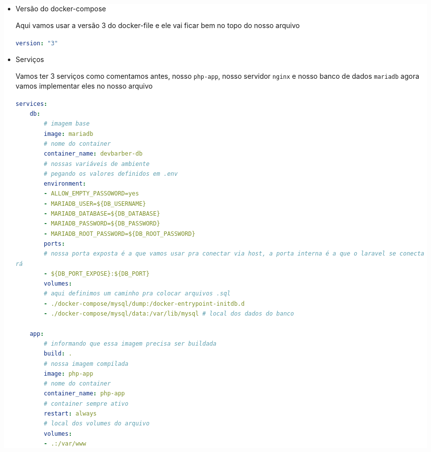 * Versão do docker-compose

    Aqui vamos usar a versão 3 do docker-file e ele vai ficar bem no topo do nosso arquivo

    ```yml
    version: "3"
    ```

* Serviços

    Vamos ter 3 serviços como comentamos antes, nosso ``php-app``, nosso servidor ``nginx`` e nosso banco de dados ``mariadb`` agora vamos implementar eles no nosso arquivo

    ```yml
    services:
        db:
            # imagem base
            image: mariadb
            # nome do container
            container_name: devbarber-db
            # nossas variáveis de ambiente
            # pegando os valores definidos em .env
            environment:
            - ALLOW_EMPTY_PASSOWORD=yes
            - MARIADB_USER=${DB_USERNAME}
            - MARIADB_DATABASE=${DB_DATABASE}
            - MARIADB_PASSWORD=${DB_PASSWORD}
            - MARIADB_ROOT_PASSWORD=${DB_ROOT_PASSWORD}
            ports:
            # nossa porta exposta é a que vamos usar pra conectar via host, a porta interna é a que o laravel se conectará
            - ${DB_PORT_EXPOSE}:${DB_PORT} 
            volumes:
            # aqui definimos um caminho pra colocar arquivos .sql
            - ./docker-compose/mysql/dump:/docker-entrypoint-initdb.d
            - ./docker-compose/mysql/data:/var/lib/mysql # local dos dados do banco

        app:
            # informando que essa imagem precisa ser buildada
            build: .
            # nossa imagem compilada
            image: php-app
            # nome do container
            container_name: php-app
            # container sempre ativo
            restart: always
            # local dos volumes do arquivo
            volumes:
            - .:/var/www